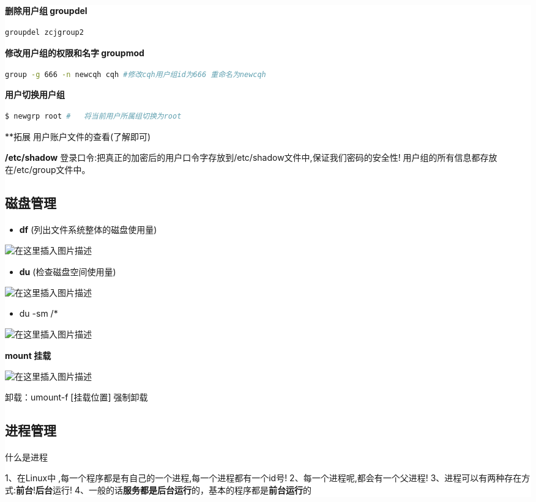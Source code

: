 

**删除用户组 groupdel**

```bash
groupdel zcjgroup2
```



**修改用户组的权限和名字 groupmod**

```bash
group -g 666 -n newcqh cqh #修改cqh用户组id为666 重命名为newcqh 
```

**用户切换用户组**

```bash
$ newgrp root #   将当前用户所属组切换为root
```



**拓展 用户账户文件的查看(了解即可) 

**/etc/shadow**
登录口令:把真正的加密后的用户口令字存放到/etc/shadow文件中,保证我们密码的安全性!
用户组的所有信息都存放在/etc/group文件中。



## 磁盘管理

- **df** (列出文件系统整体的磁盘使用量) 

![在这里插入图片描述](https://img-blog.csdnimg.cn/20200703084335994.png?x-oss-process=image/watermark,type_ZmFuZ3poZW5naGVpdGk,shadow_10,text_aHR0cHM6Ly9ibG9nLmNzZG4ubmV0L29rRm9ycmVzdDI3,size_16,color_FFFFFF,t_70#pic_center)

- **du** (检查磁盘空间使用量)

![在这里插入图片描述](https://img-blog.csdnimg.cn/20200703084403486.png?x-oss-process=image/watermark,type_ZmFuZ3poZW5naGVpdGk,shadow_10,text_aHR0cHM6Ly9ibG9nLmNzZG4ubmV0L29rRm9ycmVzdDI3,size_16,color_FFFFFF,t_70#pic_center)

- du -sm /* 

![在这里插入图片描述](https://img-blog.csdnimg.cn/20200703084435661.png#pic_center)



**mount  挂载**

![在这里插入图片描述](https://img-blog.csdnimg.cn/20200703084513927.png?x-oss-process=image/watermark,type_ZmFuZ3poZW5naGVpdGk,shadow_10,text_aHR0cHM6Ly9ibG9nLmNzZG4ubmV0L29rRm9ycmVzdDI3,size_16,color_FFFFFF,t_70#pic_center)

卸载：umount-f [挂载位置] 强制卸载



## 进程管理

什么是进程

1、在Linux中 ,每一个程序都是有自己的一个进程,每一个进程都有一个id号!
2、每一个进程呢,都会有一个父进程!
3、进程可以有两种存在方式:**前台**!**后台**运行!
4、一般的话**服务都是后台运行**的，基本的程序都是**前台运行**的
